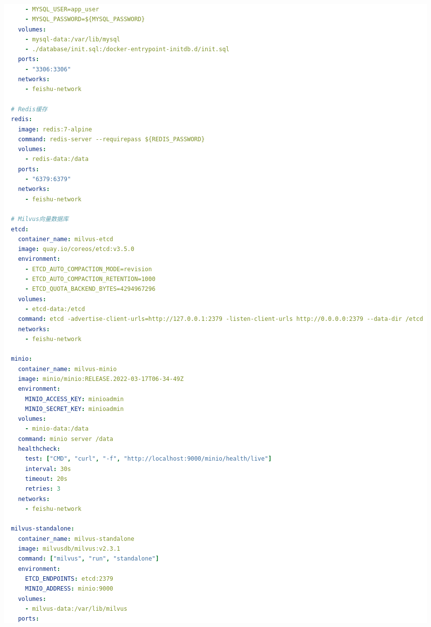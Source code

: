 ```yaml
      - MYSQL_USER=app_user
      - MYSQL_PASSWORD=${MYSQL_PASSWORD}
    volumes:
      - mysql-data:/var/lib/mysql
      - ./database/init.sql:/docker-entrypoint-initdb.d/init.sql
    ports:
      - "3306:3306"
    networks:
      - feishu-network

  # Redis缓存
  redis:
    image: redis:7-alpine
    command: redis-server --requirepass ${REDIS_PASSWORD}
    volumes:
      - redis-data:/data
    ports:
      - "6379:6379"
    networks:
      - feishu-network

  # Milvus向量数据库
  etcd:
    container_name: milvus-etcd
    image: quay.io/coreos/etcd:v3.5.0
    environment:
      - ETCD_AUTO_COMPACTION_MODE=revision
      - ETCD_AUTO_COMPACTION_RETENTION=1000
      - ETCD_QUOTA_BACKEND_BYTES=4294967296
    volumes:
      - etcd-data:/etcd
    command: etcd -advertise-client-urls=http://127.0.0.1:2379 -listen-client-urls http://0.0.0.0:2379 --data-dir /etcd
    networks:
      - feishu-network

  minio:
    container_name: milvus-minio
    image: minio/minio:RELEASE.2022-03-17T06-34-49Z
    environment:
      MINIO_ACCESS_KEY: minioadmin
      MINIO_SECRET_KEY: minioadmin
    volumes:
      - minio-data:/data
    command: minio server /data
    healthcheck:
      test: ["CMD", "curl", "-f", "http://localhost:9000/minio/health/live"]
      interval: 30s
      timeout: 20s
      retries: 3
    networks:
      - feishu-network

  milvus-standalone:
    container_name: milvus-standalone
    image: milvusdb/milvus:v2.3.1
    command: ["milvus", "run", "standalone"]
    environment:
      ETCD_ENDPOINTS: etcd:2379
      MINIO_ADDRESS: minio:9000
    volumes:
      - milvus-data:/var/lib/milvus
    ports:
```